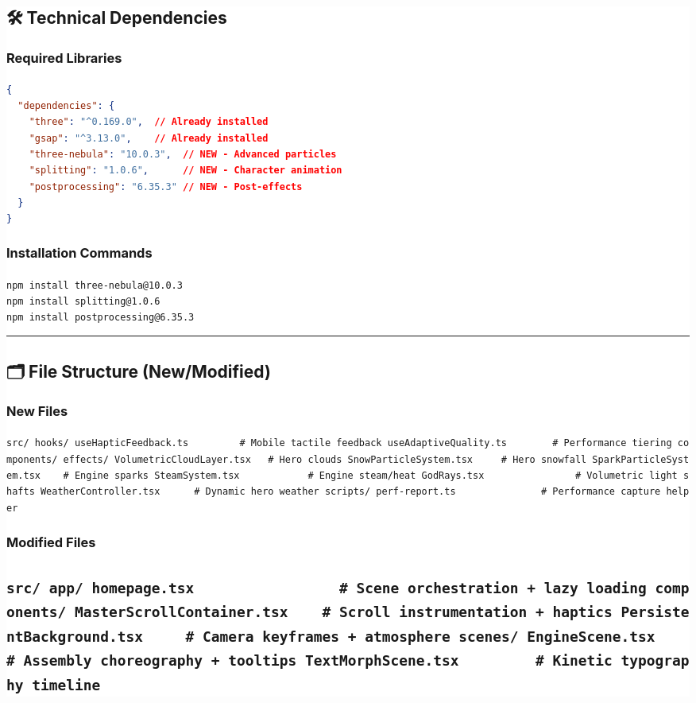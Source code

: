 
## 🛠️ Technical Dependencies

### Required Libraries
```json
{
  "dependencies": {
    "three": "^0.169.0",  // Already installed
    "gsap": "^3.13.0",    // Already installed
    "three-nebula": "10.0.3",  // NEW - Advanced particles
    "splitting": "1.0.6",      // NEW - Character animation
    "postprocessing": "6.35.3" // NEW - Post-effects
  }
}
```

### Installation Commands
```bash
npm install three-nebula@10.0.3
npm install splitting@1.0.6
npm install postprocessing@6.35.3
```

---

## 🗂️ File Structure (New/Modified)

### New Files
`
src/
  hooks/
    useHapticFeedback.ts         # Mobile tactile feedback
    useAdaptiveQuality.ts        # Performance tiering
  components/
    effects/
      VolumetricCloudLayer.tsx   # Hero clouds
      SnowParticleSystem.tsx     # Hero snowfall
      SparkParticleSystem.tsx    # Engine sparks
      SteamSystem.tsx            # Engine steam/heat
      GodRays.tsx                # Volumetric light shafts
      WeatherController.tsx      # Dynamic hero weather
  scripts/
    perf-report.ts               # Performance capture helper
`

### Modified Files
`
src/
  app/
    homepage.tsx                 # Scene orchestration + lazy loading
  components/
    MasterScrollContainer.tsx    # Scroll instrumentation + haptics
    PersistentBackground.tsx     # Camera keyframes + atmosphere
    scenes/
      EngineScene.tsx            # Assembly choreography + tooltips
      TextMorphScene.tsx         # Kinetic typography timeline
`
---

